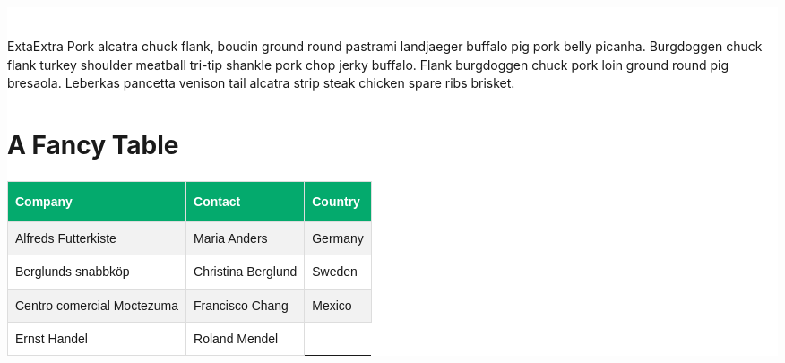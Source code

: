 </body>





<br >


ExtaExtra Pork alcatra chuck flank, boudin ground round pastrami landjaeger buffalo pig pork belly picanha. Burgdoggen chuck flank turkey shoulder meatball tri-tip shankle pork chop jerky buffalo. Flank burgdoggen chuck pork loin ground round pig bresaola. Leberkas pancetta venison tail alcatra strip steak chicken spare ribs brisket.





	
<style>
#customers {
  font-family: Arial, Helvetica, sans-serif;
  border-collapse: collapse;
  width: 100%;
}

#customers td, #customers th {
  border: 1px solid #ddd;
  padding: 8px;
}

#customers tr:nth-child(even){background-color: #f2f2f2;}

#customers tr:hover {background-color: #ddd;}

#customers th {
  padding-top: 12px;
  padding-bottom: 12px;
  text-align: left;
  background-color: #04AA6D;
  color: white;
}
</style>
</head>
<body>

<h1>A Fancy Table</h1>

<table id="customers">
  <tr>
    <th>Company</th>
    <th>Contact</th>
    <th>Country</th>
  </tr>
  <tr>
    <td>Alfreds Futterkiste</td>
    <td>Maria Anders</td>
    <td>Germany</td>
  </tr>
  <tr>
    <td>Berglunds snabbköp</td>
    <td>Christina Berglund</td>
    <td>Sweden</td>
  </tr>
  <tr>
    <td>Centro comercial Moctezuma</td>
    <td>Francisco Chang</td>
    <td>Mexico</td>
  </tr>
  <tr>
    <td>Ernst Handel</td>
    <td>Roland Mendel</td>